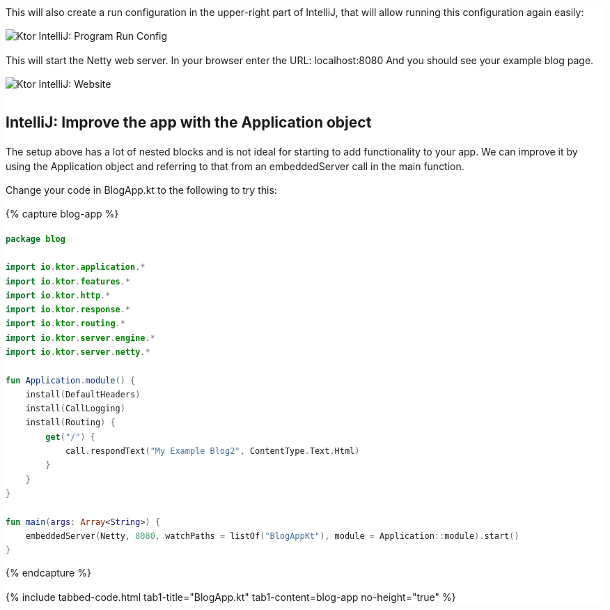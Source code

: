 This will also create a run configuration in the upper-right part of IntelliJ, that will allow running
this configuration again easily:

![Ktor IntelliJ: Program Run Config](/quickstart/intellij-idea/program-run-config.png)

This will start the Netty web server.
In your browser enter the URL:  localhost:8080
And you should see your example blog page.

![Ktor IntelliJ: Website](/quickstart/intellij-idea/website.png)

## IntelliJ: Improve the app with the Application object

The setup above has a lot of nested blocks and is not ideal for starting to 
add functionality to your app.  We can improve it by using the Application object 
and referring to that from an embeddedServer call in the main function.  

Change your code in BlogApp.kt to the following to try this:

{% capture blog-app %}
```kotlin
package blog

import io.ktor.application.*
import io.ktor.features.*
import io.ktor.http.*
import io.ktor.response.*
import io.ktor.routing.*
import io.ktor.server.engine.*
import io.ktor.server.netty.*

fun Application.module() {
    install(DefaultHeaders)
    install(CallLogging)
    install(Routing) {
        get("/") {
            call.respondText("My Example Blog2", ContentType.Text.Html)
        }
    }
}

fun main(args: Array<String>) {
    embeddedServer(Netty, 8080, watchPaths = listOf("BlogAppKt"), module = Application::module).start()
}
```
{% endcapture %}

{% include tabbed-code.html
    tab1-title="BlogApp.kt" tab1-content=blog-app
    no-height="true"
%}
